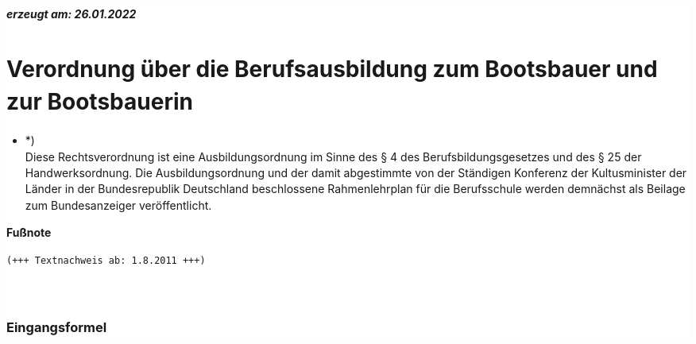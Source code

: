   

##### erzeugt am: 26.01.2022

</td>

</tr>

</table>

<span id="BJNR105800011.html"></span>

# Verordnung über die Berufsausbildung zum Bootsbauer und zur Bootsbauerin

<div>

<div class="jnhtml">

  - <span id="BJNR105800011.html#F775279_01"></span><span>\*)
    </span>  
    Diese Rechtsverordnung ist eine Ausbildungsordnung im Sinne des § 4
    des Berufsbildungsgesetzes und des § 25 der Handwerksordnung. Die
    Ausbildungsordnung und der damit abgestimmte von der Ständigen
    Konferenz der Kultusminister der Länder in der Bundesrepublik
    Deutschland beschlossene Rahmenlehrplan für die Berufsschule werden
    demnächst als Beilage zum Bundesanzeiger veröffentlicht.

</div>

</div>

<div>

  
**Fußnote**

<div class="jnhtml">

<div>

<div class="jurAbsatz">

  

``` 
(+++ Textnachweis ab: 1.8.2011 +++)

 
```

</div>

</div>

</div>

</div>

<span id="BJNR105800011BJNE000100000.html"></span>

### Eingangsformel  

